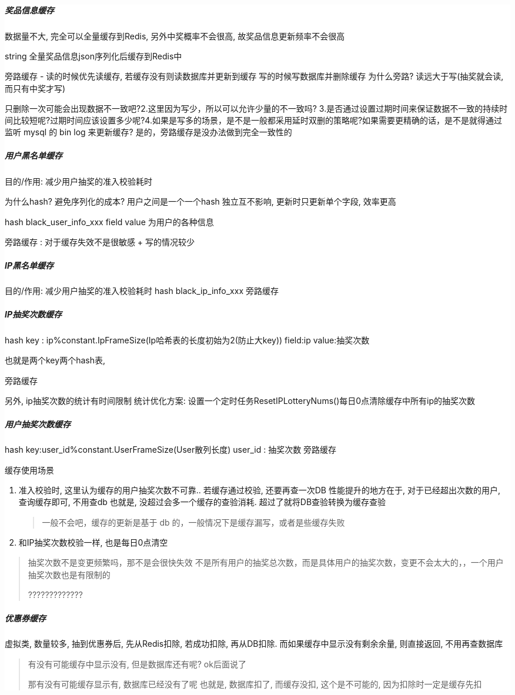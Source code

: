 ##### 奖品信息缓存

数据量不大, 完全可以全量缓存到Redis, 另外中奖概率不会很高, 故奖品信息更新频率不会很高

string   全量奖品信息json序列化后缓存到Redis中

旁路缓存 - 读的时候优先读缓存, 若缓存没有则读数据库并更新到缓存  写的时候写数据库并删除缓存
为什么旁路? 读远大于写(抽奖就会读, 而只有中奖才写)



只删除一次可能会出现数据不一致吧?2.这里因为写少，所以可以允许少量的不一致吗? 3.是否通过设置过期时间来保证数据不一致的持续时间比较短呢?过期时间应该设置多少呢?4.如果是写多的场景，是不是一般都采用延时双删的策略呢?如果需要更精确的话，是不是就得通过监听 mysql 的 bin log 来更新缓存?
是的，旁路缓存是没办法做到完全一致性的

##### 用户黑名单缓存

目的/作用: 减少用户抽奖的准入校验耗时

为什么hash?  避免序列化的成本?     用户之间是一个一个hash  独立互不影响, 更新时只更新单个字段, 效率更高

hash     black_user_info_xxx  field value 为用户的各种信息

旁路缓存  :  对于缓存失效不是很敏感 + 写的情况较少

##### IP黑名单缓存

目的/作用: 减少用户抽奖的准入校验耗时   hash  black_ip_info_xxx   旁路缓存

##### IP抽奖次数缓存

hash    key : ip%constant.IpFrameSize(Ip哈希表的长度初始为2(防止大key))   field:ip  value:抽奖次数

也就是两个key两个hash表, 

旁路缓存

另外, ip抽奖次数的统计有时间限制  统计优化方案: 设置一个定时任务ResetIPLotteryNums()每日0点清除缓存中所有ip的抽奖次数

##### 用户抽奖次数缓存

hash  key:user_id%constant.UserFrameSize(User散列长度)    user_id  : 抽奖次数    旁路缓存

缓存使用场景

1. 准入校验时, 这里认为缓存的用户抽奖次数不可靠.. 若缓存通过校验, 还要再查一次DB   性能提升的地方在于, 对于已经超出次数的用户, 查询缓存即可, 不用查db
   也就是, 没超过会多一个缓存的查验消耗. 超过了就将DB查验转换为缓存查验

   > 一般不会吧，缓存的更新是基于 db 的，一般情况下是缓存漏写，或者是些缓存失败
2. 和IP抽奖次数校验一样, 也是每日0点清空

> 抽奖次数不是变更频繁吗，那不是会很快失效
> 不是所有用户的抽奖总次数，而是具体用户的抽奖次数，变更不会太大的，，一个用户抽奖次数也是有限制的
>
> ?????????????

##### 优惠券缓存

虚拟类, 数量较多, 抽到优惠券后, 先从Redis扣除, 若成功扣除, 再从DB扣除. 而如果缓存中显示没有剩余余量, 则直接返回, 不用再查数据库

> 有没有可能缓存中显示没有, 但是数据库还有呢? ok后面说了
>
> 那有没有可能缓存显示有, 数据库已经没有了呢  也就是, 数据库扣了, 而缓存没扣, 这个是不可能的, 因为扣除时一定是缓存先扣
